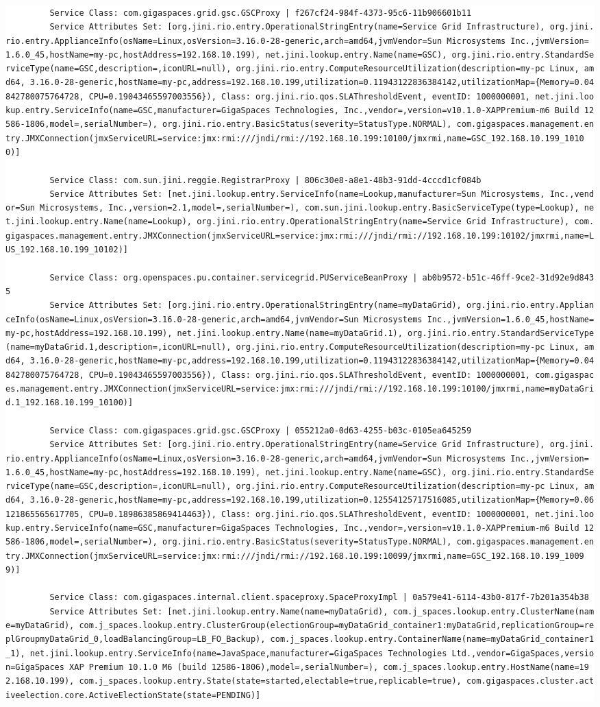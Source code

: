              Service Class: com.gigaspaces.grid.gsc.GSCProxy | f267cf24-984f-4373-95c6-11b906601b11
             Service Attributes Set: [org.jini.rio.entry.OperationalStringEntry(name=Service Grid Infrastructure), org.jini.rio.entry.ApplianceInfo(osName=Linux,osVersion=3.16.0-28-generic,arch=amd64,jvmVendor=Sun Microsystems Inc.,jvmVersion=1.6.0_45,hostName=my-pc,hostAddress=192.168.10.199), net.jini.lookup.entry.Name(name=GSC), org.jini.rio.entry.StandardServiceType(name=GSC,description=,iconURL=null), org.jini.rio.entry.ComputeResourceUtilization(description=my-pc Linux, amd64, 3.16.0-28-generic,hostName=my-pc,address=192.168.10.199,utilization=0.11943122836384142,utilizationMap={Memory=0.04842780075764728, CPU=0.19043465597003556}), Class: org.jini.rio.qos.SLAThresholdEvent, eventID: 1000000001, net.jini.lookup.entry.ServiceInfo(name=GSC,manufacturer=GigaSpaces Technologies, Inc.,vendor=,version=v10.1.0-XAPPremium-m6 Build 12586-1806,model=,serialNumber=), org.jini.rio.entry.BasicStatus(severity=StatusType.NORMAL), com.gigaspaces.management.entry.JMXConnection(jmxServiceURL=service:jmx:rmi:///jndi/rmi://192.168.10.199:10100/jmxrmi,name=GSC_192.168.10.199_10100)]

             Service Class: com.sun.jini.reggie.RegistrarProxy | 806c30e8-a8e1-48b3-91dd-4cccd1cf084b
             Service Attributes Set: [net.jini.lookup.entry.ServiceInfo(name=Lookup,manufacturer=Sun Microsystems, Inc.,vendor=Sun Microsystems, Inc.,version=2.1,model=,serialNumber=), com.sun.jini.lookup.entry.BasicServiceType(type=Lookup), net.jini.lookup.entry.Name(name=Lookup), org.jini.rio.entry.OperationalStringEntry(name=Service Grid Infrastructure), com.gigaspaces.management.entry.JMXConnection(jmxServiceURL=service:jmx:rmi:///jndi/rmi://192.168.10.199:10102/jmxrmi,name=LUS_192.168.10.199_10102)]

             Service Class: org.openspaces.pu.container.servicegrid.PUServiceBeanProxy | ab0b9572-b51c-46ff-9ce2-31d92e9d8435
             Service Attributes Set: [org.jini.rio.entry.OperationalStringEntry(name=myDataGrid), org.jini.rio.entry.ApplianceInfo(osName=Linux,osVersion=3.16.0-28-generic,arch=amd64,jvmVendor=Sun Microsystems Inc.,jvmVersion=1.6.0_45,hostName=my-pc,hostAddress=192.168.10.199), net.jini.lookup.entry.Name(name=myDataGrid.1), org.jini.rio.entry.StandardServiceType(name=myDataGrid.1,description=,iconURL=null), org.jini.rio.entry.ComputeResourceUtilization(description=my-pc Linux, amd64, 3.16.0-28-generic,hostName=my-pc,address=192.168.10.199,utilization=0.11943122836384142,utilizationMap={Memory=0.04842780075764728, CPU=0.19043465597003556}), Class: org.jini.rio.qos.SLAThresholdEvent, eventID: 1000000001, com.gigaspaces.management.entry.JMXConnection(jmxServiceURL=service:jmx:rmi:///jndi/rmi://192.168.10.199:10100/jmxrmi,name=myDataGrid.1_192.168.10.199_10100)]

             Service Class: com.gigaspaces.grid.gsc.GSCProxy | 055212a0-0d63-4255-b03c-0105ea645259
             Service Attributes Set: [org.jini.rio.entry.OperationalStringEntry(name=Service Grid Infrastructure), org.jini.rio.entry.ApplianceInfo(osName=Linux,osVersion=3.16.0-28-generic,arch=amd64,jvmVendor=Sun Microsystems Inc.,jvmVersion=1.6.0_45,hostName=my-pc,hostAddress=192.168.10.199), net.jini.lookup.entry.Name(name=GSC), org.jini.rio.entry.StandardServiceType(name=GSC,description=,iconURL=null), org.jini.rio.entry.ComputeResourceUtilization(description=my-pc Linux, amd64, 3.16.0-28-generic,hostName=my-pc,address=192.168.10.199,utilization=0.12554125717516085,utilizationMap={Memory=0.06121865565617705, CPU=0.18986385869414463}), Class: org.jini.rio.qos.SLAThresholdEvent, eventID: 1000000001, net.jini.lookup.entry.ServiceInfo(name=GSC,manufacturer=GigaSpaces Technologies, Inc.,vendor=,version=v10.1.0-XAPPremium-m6 Build 12586-1806,model=,serialNumber=), org.jini.rio.entry.BasicStatus(severity=StatusType.NORMAL), com.gigaspaces.management.entry.JMXConnection(jmxServiceURL=service:jmx:rmi:///jndi/rmi://192.168.10.199:10099/jmxrmi,name=GSC_192.168.10.199_10099)]

             Service Class: com.gigaspaces.internal.client.spaceproxy.SpaceProxyImpl | 0a579e41-6114-43b0-817f-7b201a354b38
             Service Attributes Set: [net.jini.lookup.entry.Name(name=myDataGrid), com.j_spaces.lookup.entry.ClusterName(name=myDataGrid), com.j_spaces.lookup.entry.ClusterGroup(electionGroup=myDataGrid_container1:myDataGrid,replicationGroup=replGroupmyDataGrid_0,loadBalancingGroup=LB_FO_Backup), com.j_spaces.lookup.entry.ContainerName(name=myDataGrid_container1_1), net.jini.lookup.entry.ServiceInfo(name=JavaSpace,manufacturer=GigaSpaces Technologies Ltd.,vendor=GigaSpaces,version=GigaSpaces XAP Premium 10.1.0 M6 (build 12586-1806),model=,serialNumber=), com.j_spaces.lookup.entry.HostName(name=192.168.10.199), com.j_spaces.lookup.entry.State(state=started,electable=true,replicable=true), com.gigaspaces.cluster.activeelection.core.ActiveElectionState(state=PENDING)]
